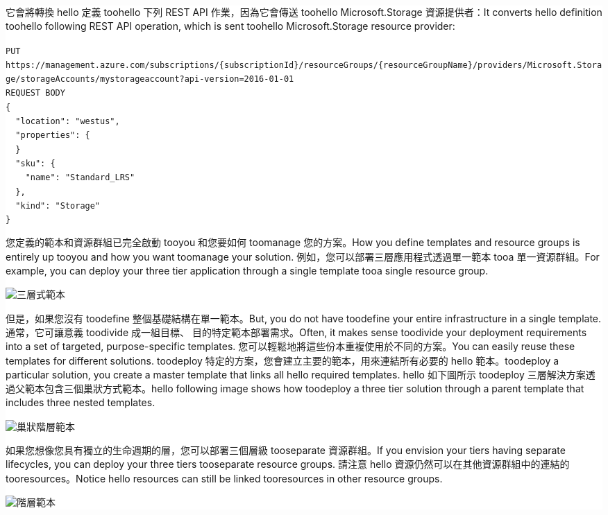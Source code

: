 <span data-ttu-id="90e32-200">它會將轉換 hello 定義 toohello 下列 REST API 作業，因為它會傳送 toohello Microsoft.Storage 資源提供者：</span><span class="sxs-lookup"><span data-stu-id="90e32-200">It converts hello definition toohello following REST API operation, which is sent toohello Microsoft.Storage resource provider:</span></span>

```HTTP
PUT
https://management.azure.com/subscriptions/{subscriptionId}/resourceGroups/{resourceGroupName}/providers/Microsoft.Storage/storageAccounts/mystorageaccount?api-version=2016-01-01
REQUEST BODY
{
  "location": "westus",
  "properties": {
  }
  "sku": {
    "name": "Standard_LRS"
  },   
  "kind": "Storage"
}
```

<span data-ttu-id="90e32-201">您定義的範本和資源群組已完全啟動 tooyou 和您要如何 toomanage 您的方案。</span><span class="sxs-lookup"><span data-stu-id="90e32-201">How you define templates and resource groups is entirely up tooyou and how you want toomanage your solution.</span></span> <span data-ttu-id="90e32-202">例如，您可以部署三層應用程式透過單一範本 tooa 單一資源群組。</span><span class="sxs-lookup"><span data-stu-id="90e32-202">For example, you can deploy your three tier application through a single template tooa single resource group.</span></span>

![三層式範本](./media/resource-group-overview/3-tier-template.png)

<span data-ttu-id="90e32-204">但是，如果您沒有 toodefine 整個基礎結構在單一範本。</span><span class="sxs-lookup"><span data-stu-id="90e32-204">But, you do not have toodefine your entire infrastructure in a single template.</span></span> <span data-ttu-id="90e32-205">通常，它可讓意義 toodivide 成一組目標、 目的特定範本部署需求。</span><span class="sxs-lookup"><span data-stu-id="90e32-205">Often, it makes sense toodivide your deployment requirements into a set of targeted, purpose-specific templates.</span></span> <span data-ttu-id="90e32-206">您可以輕鬆地將這些份本重複使用於不同的方案。</span><span class="sxs-lookup"><span data-stu-id="90e32-206">You can easily reuse these templates for different solutions.</span></span> <span data-ttu-id="90e32-207">toodeploy 特定的方案，您會建立主要的範本，用來連結所有必要的 hello 範本。</span><span class="sxs-lookup"><span data-stu-id="90e32-207">toodeploy a particular solution, you create a master template that links all hello required templates.</span></span> <span data-ttu-id="90e32-208">hello 如下圖所示 toodeploy 三層解決方案透過父範本包含三個巢狀方式範本。</span><span class="sxs-lookup"><span data-stu-id="90e32-208">hello following image shows how toodeploy a three tier solution through a parent template that includes three nested templates.</span></span>

![巢狀階層範本](./media/resource-group-overview/nested-tiers-template.png)

<span data-ttu-id="90e32-210">如果您想像您具有獨立的生命週期的層，您可以部署三個層級 tooseparate 資源群組。</span><span class="sxs-lookup"><span data-stu-id="90e32-210">If you envision your tiers having separate lifecycles, you can deploy your three tiers tooseparate resource groups.</span></span> <span data-ttu-id="90e32-211">請注意 hello 資源仍然可以在其他資源群組中的連結的 tooresources。</span><span class="sxs-lookup"><span data-stu-id="90e32-211">Notice hello resources can still be linked tooresources in other resource groups.</span></span>

![階層範本](./media/resource-group-overview/tier-templates.png)
